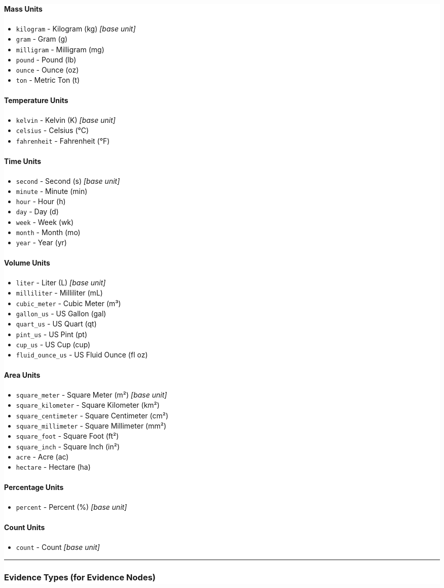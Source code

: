 #### Mass Units
- `kilogram` - Kilogram (kg) *[base unit]*
- `gram` - Gram (g)
- `milligram` - Milligram (mg)
- `pound` - Pound (lb)
- `ounce` - Ounce (oz)
- `ton` - Metric Ton (t)

#### Temperature Units
- `kelvin` - Kelvin (K) *[base unit]*
- `celsius` - Celsius (°C)
- `fahrenheit` - Fahrenheit (°F)

#### Time Units
- `second` - Second (s) *[base unit]*
- `minute` - Minute (min)
- `hour` - Hour (h)
- `day` - Day (d)
- `week` - Week (wk)
- `month` - Month (mo)
- `year` - Year (yr)

#### Volume Units
- `liter` - Liter (L) *[base unit]*
- `milliliter` - Milliliter (mL)
- `cubic_meter` - Cubic Meter (m³)
- `gallon_us` - US Gallon (gal)
- `quart_us` - US Quart (qt)
- `pint_us` - US Pint (pt)
- `cup_us` - US Cup (cup)
- `fluid_ounce_us` - US Fluid Ounce (fl oz)

#### Area Units
- `square_meter` - Square Meter (m²) *[base unit]*
- `square_kilometer` - Square Kilometer (km²)
- `square_centimeter` - Square Centimeter (cm²)
- `square_millimeter` - Square Millimeter (mm²)
- `square_foot` - Square Foot (ft²)
- `square_inch` - Square Inch (in²)
- `acre` - Acre (ac)
- `hectare` - Hectare (ha)

#### Percentage Units
- `percent` - Percent (%) *[base unit]*

#### Count Units
- `count` - Count *[base unit]*

---

### Evidence Types (for Evidence Nodes)
